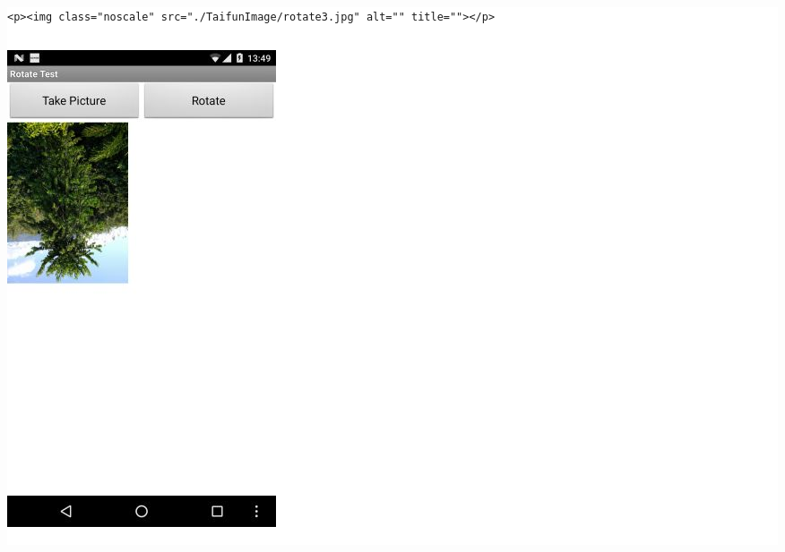     <p><img class="noscale" src="./TaifunImage/rotate3.jpg" alt="" title=""></p>
</div> 
<div class="four columns">
    <p><img class="noscale" src="./TaifunImage/rotate1.jpg" alt="" title=""></p>
</div> 
</div> 
